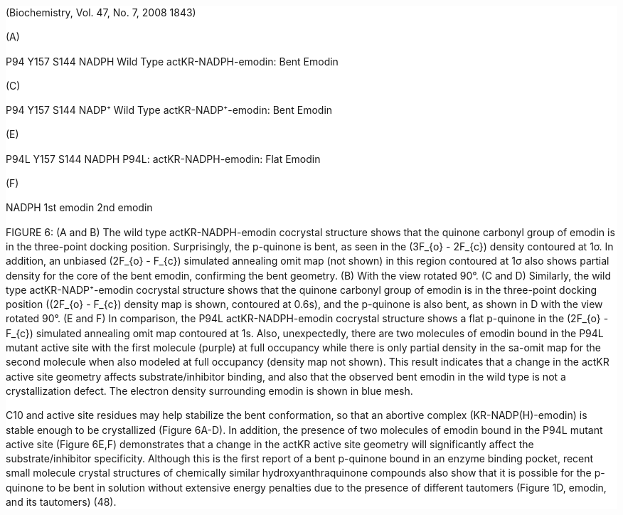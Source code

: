 (Biochemistry, Vol. 47, No. 7, 2008 1843)

(A)

P94
Y157
S144
NADPH
Wild Type actKR-NADPH-emodin:
Bent Emodin

(C)

P94
Y157
S144
NADP⁺
Wild Type actKR-NADP⁺-emodin:
Bent Emodin

(E)

P94L
Y157
S144
NADPH
P94L: actKR-NADPH-emodin: Flat Emodin

(F)

NADPH
1st emodin
2nd emodin

FIGURE 6: (A and B) The wild type actKR-NADPH-emodin cocrystal structure shows that the quinone carbonyl group of emodin is in the three-point docking position. Surprisingly, the p-quinone is bent, as seen in the \(3F_{o} - 2F_{c}\) density contoured at 1σ. In addition, an unbiased \(2F_{o} - F_{c}\) simulated annealing omit map (not shown) in this region contoured at 1σ also shows partial density for the core of the bent emodin, confirming the bent geometry. (B) With the view rotated 90°. (C and D) Similarly, the wild type actKR-NADP⁺-emodin cocrystal structure shows that the quinone carbonyl group of emodin is in the three-point docking position (\(2F_{o} - F_{c}\) density map is shown, contoured at 0.6s), and the p-quinone is also bent, as shown in D with the view rotated 90°. (E and F) In comparison, the P94L actKR-NADPH-emodin cocrystal structure shows a flat p-quinone in the \(2F_{o} - F_{c}\) simulated annealing omit map contoured at 1s. Also, unexpectedly, there are two molecules of emodin bound in the P94L mutant active site with the first molecule (purple) at full occupancy while there is only partial density in the sa-omit map for the second molecule when also modeled at full occupancy (density map not shown). This result indicates that a change in the actKR active site geometry affects substrate/inhibitor binding, and also that the observed bent emodin in the wild type is not a crystallization defect. The electron density surrounding emodin is shown in blue mesh.

C10 and active site residues may help stabilize the bent conformation, so that an abortive complex (KR-NADP(H)-emodin) is stable enough to be crystallized (Figure 6A-D). In addition, the presence of two molecules of emodin bound in the P94L mutant active site (Figure 6E,F) demonstrates that a change in the actKR active site geometry will significantly affect the substrate/inhibitor specificity. Although this is the first report of a bent p-quinone bound in an enzyme binding pocket, recent small molecule crystal structures of chemically similar hydroxyanthraquinone compounds also show that it is possible for the p-quinone to be bent in solution without extensive energy penalties due to the presence of different tautomers (Figure 1D, emodin, and its tautomers) (48).
